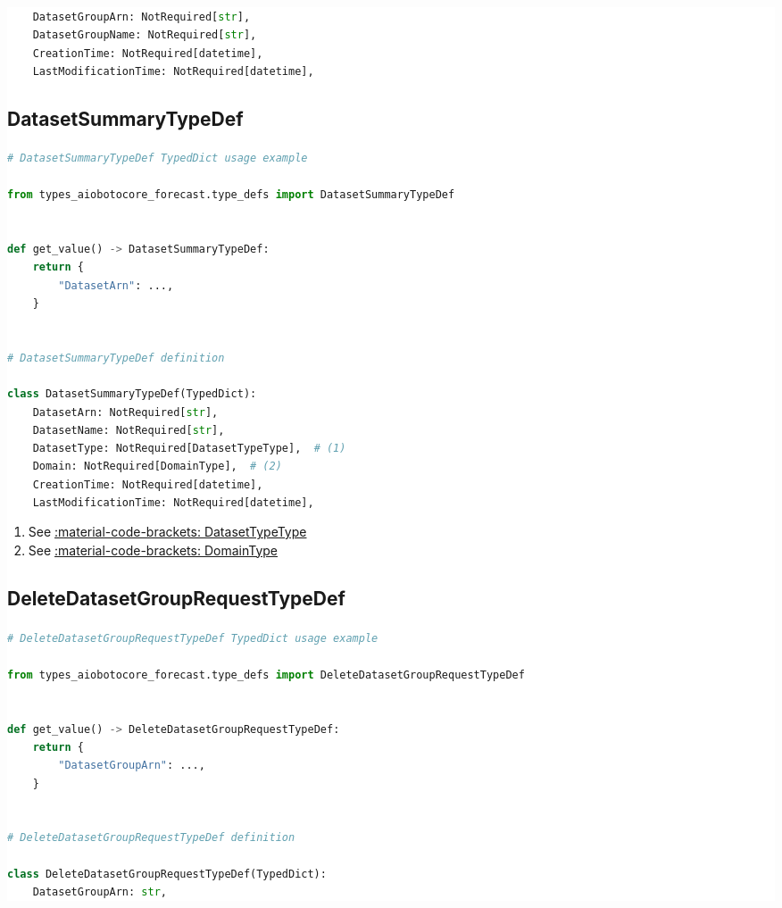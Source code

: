 ```python
    DatasetGroupArn: NotRequired[str],
    DatasetGroupName: NotRequired[str],
    CreationTime: NotRequired[datetime],
    LastModificationTime: NotRequired[datetime],
```

## DatasetSummaryTypeDef

```python
# DatasetSummaryTypeDef TypedDict usage example

from types_aiobotocore_forecast.type_defs import DatasetSummaryTypeDef


def get_value() -> DatasetSummaryTypeDef:
    return {
        "DatasetArn": ...,
    }


# DatasetSummaryTypeDef definition

class DatasetSummaryTypeDef(TypedDict):
    DatasetArn: NotRequired[str],
    DatasetName: NotRequired[str],
    DatasetType: NotRequired[DatasetTypeType],  # (1)
    Domain: NotRequired[DomainType],  # (2)
    CreationTime: NotRequired[datetime],
    LastModificationTime: NotRequired[datetime],
```

1. See [:material-code-brackets: DatasetTypeType](./literals.md#datasettypetype) 
2. See [:material-code-brackets: DomainType](./literals.md#domaintype) 
## DeleteDatasetGroupRequestTypeDef

```python
# DeleteDatasetGroupRequestTypeDef TypedDict usage example

from types_aiobotocore_forecast.type_defs import DeleteDatasetGroupRequestTypeDef


def get_value() -> DeleteDatasetGroupRequestTypeDef:
    return {
        "DatasetGroupArn": ...,
    }


# DeleteDatasetGroupRequestTypeDef definition

class DeleteDatasetGroupRequestTypeDef(TypedDict):
    DatasetGroupArn: str,
```
